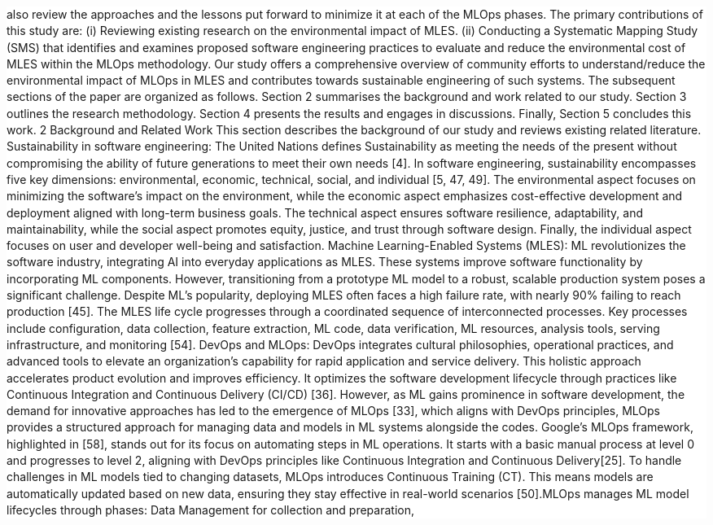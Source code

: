 also review the approaches and the lessons put forward to
minimize it at each of the MLOps phases.
The primary contributions of this study are: (i) Reviewing
existing research on the environmental impact of MLES. (ii)
Conducting a Systematic Mapping Study (SMS) that identifies and examines proposed software engineering practices to
evaluate and reduce the environmental cost of MLES within
the MLOps methodology. Our study offers a comprehensive
overview of community efforts to understand/reduce the
environmental impact of MLOps in MLES and contributes
towards sustainable engineering of such systems.
The subsequent sections of the paper are organized as follows. Section 2 summarises the background and work related
to our study. Section 3 outlines the research methodology.
Section 4 presents the results and engages in discussions.
Finally, Section 5 concludes this work.
2 Background and Related Work
This section describes the background of our study and reviews existing related literature.
Sustainability in software engineering: The United Nations
defines Sustainability as meeting the needs of the present
without compromising the ability of future generations to
meet their own needs [4]. In software engineering, sustainability encompasses five key dimensions: environmental,
economic, technical, social, and individual [5, 47, 49]. The
environmental aspect focuses on minimizing the software’s
impact on the environment, while the economic aspect emphasizes cost-effective development and deployment aligned
with long-term business goals. The technical aspect ensures
software resilience, adaptability, and maintainability, while
the social aspect promotes equity, justice, and trust through
software design. Finally, the individual aspect focuses on
user and developer well-being and satisfaction.
Machine Learning-Enabled Systems (MLES): ML revolutionizes the software industry, integrating AI into everyday applications as MLES. These systems improve software
functionality by incorporating ML components. However,
transitioning from a prototype ML model to a robust, scalable production system poses a significant challenge. Despite
ML’s popularity, deploying MLES often faces a high failure
rate, with nearly 90% failing to reach production [45]. The
MLES life cycle progresses through a coordinated sequence
of interconnected processes. Key processes include configuration, data collection, feature extraction, ML code, data
verification, ML resources, analysis tools, serving infrastructure, and monitoring [54].
DevOps and MLOps: DevOps integrates cultural philosophies, operational practices, and advanced tools to elevate an
organization’s capability for rapid application and service delivery. This holistic approach accelerates product evolution
and improves efficiency. It optimizes the software development lifecycle through practices like Continuous Integration
and Continuous Delivery (CI/CD) [36]. However, as ML gains
prominence in software development, the demand for innovative approaches has led to the emergence of MLOps [33],
which aligns with DevOps principles, MLOps provides a
structured approach for managing data and models in ML
systems alongside the codes. Google’s MLOps framework,
highlighted in [58], stands out for its focus on automating
steps in ML operations. It starts with a basic manual process at level 0 and progresses to level 2, aligning with DevOps principles like Continuous Integration and Continuous
Delivery[25]. To handle challenges in ML models tied to
changing datasets, MLOps introduces Continuous Training
(CT). This means models are automatically updated based
on new data, ensuring they stay effective in real-world scenarios [50].MLOps manages ML model lifecycles through
phases: Data Management for collection and preparation,
